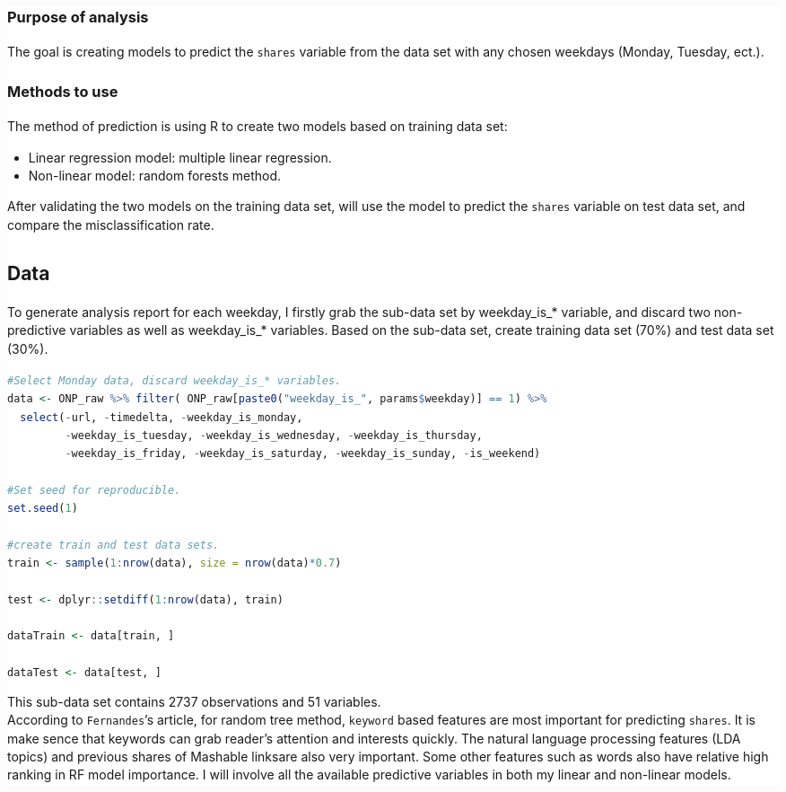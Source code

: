 ### Purpose of analysis

The goal is creating models to predict the `shares` variable from the
data set with any chosen weekdays (Monday, Tuesday, ect.).

### Methods to use

The method of prediction is using R to create two models based on
training data set:

  - Linear regression model: multiple linear regression.  
  - Non-linear model: random forests method.

After validating the two models on the training data set, will use the
model to predict the `shares` variable on test data set, and compare the
misclassification rate.

## Data

To generate analysis report for each weekday, I firstly grab the
sub-data set by weekday\_is\_\* variable, and discard two non-predictive
variables as well as weekday\_is\_\* variables. Based on the sub-data
set, create training data set (70%) and test data set (30%).

``` r
#Select Monday data, discard weekday_is_* variables.
data <- ONP_raw %>% filter( ONP_raw[paste0("weekday_is_", params$weekday)] == 1) %>% 
  select(-url, -timedelta, -weekday_is_monday, 
         -weekday_is_tuesday, -weekday_is_wednesday, -weekday_is_thursday, 
         -weekday_is_friday, -weekday_is_saturday, -weekday_is_sunday, -is_weekend)

#Set seed for reproducible.
set.seed(1)

#create train and test data sets. 
train <- sample(1:nrow(data), size = nrow(data)*0.7)

test <- dplyr::setdiff(1:nrow(data), train)

dataTrain <- data[train, ]

dataTest <- data[test, ]
```

This sub-data set contains 2737 observations and 51 variables.  
According to `Fernandes`’s article, for random tree method, `keyword`
based features are most important for predicting `shares`. It is make
sence that keywords can grab reader’s attention and interests quickly.
The natural language processing features (LDA topics) and previous
shares of Mashable linksare also very important. Some other features
such as words also have relative high ranking in RF model importance. I
will involve all the available predictive variables in both my linear
and non-linear models.
